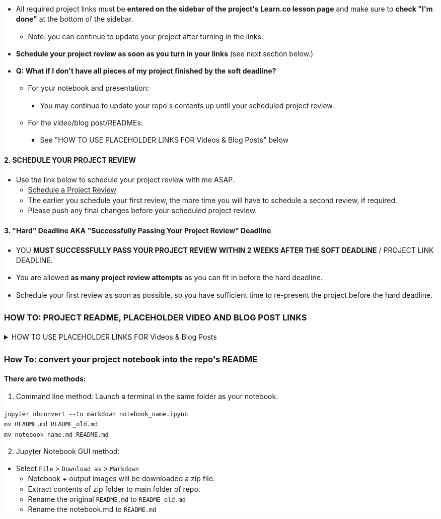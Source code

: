 - All required project links must be **entered on the sidebar of the project's Learn.co lesson page** and make sure to **check "I'm done"** at the bottom of the sidebar.
  - Note: you can continue to update your project after turning in the links.

- **Schedule your project review as soon as you turn in your links** (see next section below.)

- **Q: What if I don't have all pieces of my project finished by the soft deadline?**

  - For your notebook and presentation: 

    - You may continue to update your repo's contents up until your scheduled project review.

  - For the video/blog post/READMEs:
    - See "HOW TO USE PLACEHOLDER LINKS FOR Videos & Blog Posts" below

#### 2. SCHEDULE YOUR PROJECT REVIEW

- Use the link below to schedule your project review with me ASAP.
  - [Schedule a Project Review](https://go.oncehub.com/PortfolioProjectReviews)
  - The earlier you schedule your first review, the more time you will have to schedule a second review, if required. 
  - Please push any final changes before your scheduled project review.

#### 3. "Hard" Deadline AKA "Successfully Passing Your Project Review" Deadline

- YOU **MUST SUCCESSFULLY PASS YOUR PROJECT REVIEW WITHIN 2 WEEKS AFTER THE SOFT DEADLINE** / PROJECT LINK DEADLINE.

- You are allowed **as many project review attempts** as you can fit in before the hard deadline.

- Schedule your first review as soon as possible, so you have sufficient time to re-present the project before the hard deadline.

### HOW TO: PROJECT README, PLACEHOLDER VIDEO AND BLOG POST LINKS

<details><summary style="font-weight:50%;">HOW TO USE PLACEHOLDER LINKS FOR Videos & Blog Posts</summary></details>

### How To: convert your project notebook into the repo's README

**There are two methods:**

1. Command line method:
Launch a terminal in the same folder as your notebook.

```shell
jupyter nbconvert --to markdown notebook_name.ipynb
mv README.md README_old.md
mv notebook_name.md README.md
```

2. Jupyter Notebook GUI method:

- Select `File` > `Download as` > `Markdown`
  - Notebook + output images will be downloaded a zip file.
  - Extract contents of zip folder to main folder of repo.
  - Rename the original `README.md` to `README_old.md`
  - Rename the notebook.md to `README.md`
